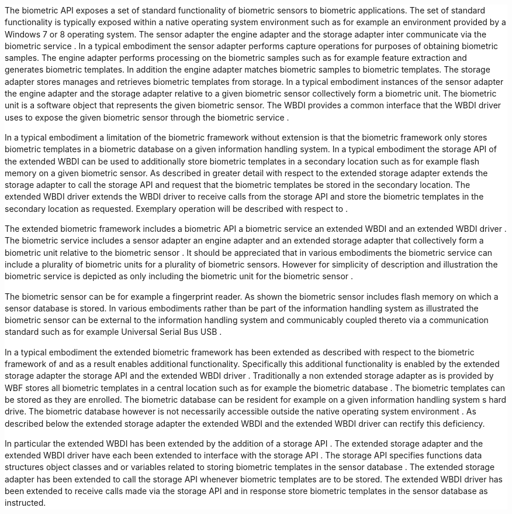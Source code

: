 The biometric API exposes a set of standard functionality of biometric sensors to biometric applications. The set of standard functionality is typically exposed within a native operating system environment such as for example an environment provided by a Windows 7 or 8 operating system. The sensor adapter the engine adapter and the storage adapter inter communicate via the biometric service . In a typical embodiment the sensor adapter performs capture operations for purposes of obtaining biometric samples. The engine adapter performs processing on the biometric samples such as for example feature extraction and generates biometric templates. In addition the engine adapter matches biometric samples to biometric templates. The storage adapter stores manages and retrieves biometric templates from storage. In a typical embodiment instances of the sensor adapter the engine adapter and the storage adapter relative to a given biometric sensor collectively form a biometric unit. The biometric unit is a software object that represents the given biometric sensor. The WBDI provides a common interface that the WBDI driver uses to expose the given biometric sensor through the biometric service .

In a typical embodiment a limitation of the biometric framework without extension is that the biometric framework only stores biometric templates in a biometric database on a given information handling system. In a typical embodiment the storage API of the extended WBDI can be used to additionally store biometric templates in a secondary location such as for example flash memory on a given biometric sensor. As described in greater detail with respect to the extended storage adapter extends the storage adapter to call the storage API and request that the biometric templates be stored in the secondary location. The extended WBDI driver extends the WBDI driver to receive calls from the storage API and store the biometric templates in the secondary location as requested. Exemplary operation will be described with respect to .

The extended biometric framework includes a biometric API a biometric service an extended WBDI and an extended WBDI driver . The biometric service includes a sensor adapter an engine adapter and an extended storage adapter that collectively form a biometric unit relative to the biometric sensor . It should be appreciated that in various embodiments the biometric service can include a plurality of biometric units for a plurality of biometric sensors. However for simplicity of description and illustration the biometric service is depicted as only including the biometric unit for the biometric sensor .

The biometric sensor can be for example a fingerprint reader. As shown the biometric sensor includes flash memory on which a sensor database is stored. In various embodiments rather than be part of the information handling system as illustrated the biometric sensor can be external to the information handling system and communicably coupled thereto via a communication standard such as for example Universal Serial Bus USB .

In a typical embodiment the extended biometric framework has been extended as described with respect to the biometric framework of and as a result enables additional functionality. Specifically this additional functionality is enabled by the extended storage adapter the storage API and the extended WBDI driver . Traditionally a non extended storage adapter as is provided by WBF stores all biometric templates in a central location such as for example the biometric database . The biometric templates can be stored as they are enrolled. The biometric database can be resident for example on a given information handling system s hard drive. The biometric database however is not necessarily accessible outside the native operating system environment . As described below the extended storage adapter the extended WBDI and the extended WBDI driver can rectify this deficiency.

In particular the extended WBDI has been extended by the addition of a storage API . The extended storage adapter and the extended WBDI driver have each been extended to interface with the storage API . The storage API specifies functions data structures object classes and or variables related to storing biometric templates in the sensor database . The extended storage adapter has been extended to call the storage API whenever biometric templates are to be stored. The extended WBDI driver has been extended to receive calls made via the storage API and in response store biometric templates in the sensor database as instructed.
